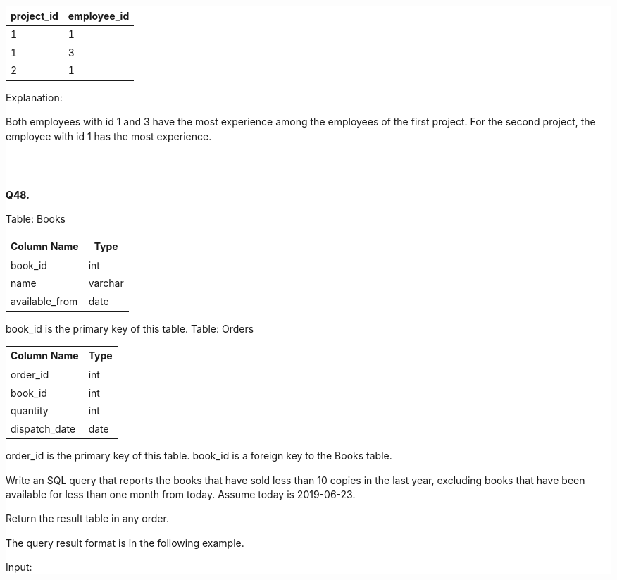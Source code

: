 |project\_id|employee\_id|
| - | - |
|1|1|
|1|3|
|2|1|
Explanation:

Both employees with id 1 and 3 have the most experience among the employees of the first project. For the second project, the employee with id 1 has the most experience.
```sql

```
<pre>

</pre>

---

**Q48.**

Table: Books

|Column Name|Type|
| - | - |
|book\_id|int|
|name|varchar|
|available\_from|date|
book\_id is the primary key of this table. Table: Orders

|Column Name|Type|
| - | - |
|order\_id|int|
|book\_id|int|
|quantity|int|
|dispatch\_date|date|
order\_id is the primary key of this table. book\_id is a foreign key to the Books table.

Write an SQL query that reports the books that have sold less than 10 copies in the last year, excluding books that have been available for less than one month from today. Assume today is 2019-06-23.

Return the result table in any order.

The query result format is in the following example.

Input:
